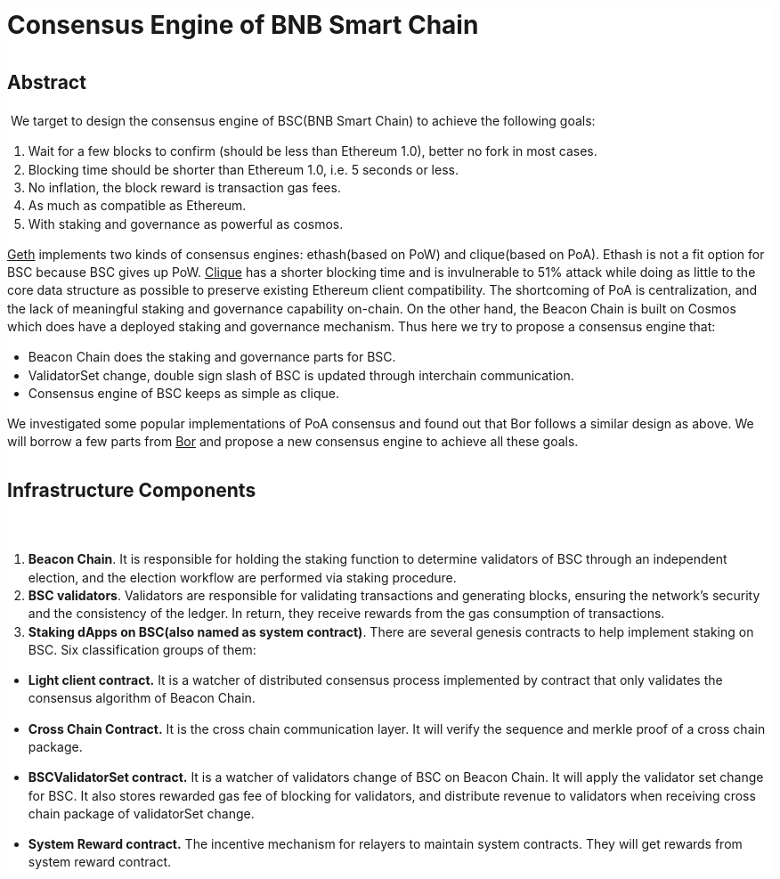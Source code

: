 # Consensus Engine of BNB Smart Chain

## Abstract

​
We target to design the consensus engine of BSC(BNB Smart Chain) to achieve the following goals:

1. Wait for a few blocks to confirm (should be less than Ethereum 1.0), better no fork in most cases.
2. Blocking time should be shorter than Ethereum 1.0, i.e. 5 seconds or less.
3. No inflation, the block reward is transaction gas fees.
4. As much as compatible as Ethereum.
5. With staking and governance as powerful as cosmos.

[Geth]() implements two kinds of consensus engines: ethash(based on PoW) and clique(based on PoA). Ethash is not a fit option for BSC because BSC gives up PoW. [Clique]() has a shorter blocking time and is invulnerable to 51% attack while doing as little to the core data structure as possible to preserve existing Ethereum client compatibility. The shortcoming of PoA is centralization, and the lack of meaningful staking and governance capability on-chain. On the other hand, the Beacon Chain is built on Cosmos which does have a deployed staking and governance mechanism. Thus here we try to propose a consensus engine that:

- Beacon Chain does the staking and governance parts for BSC.
- ValidatorSet change, double sign slash of BSC is updated through interchain communication.
- Consensus engine of BSC keeps as simple as clique.

We investigated some popular implementations of PoA consensus and found out that Bor follows a similar design as above. We will borrow a few parts from [Bor]() and propose a new consensus engine to achieve all these goals.

## Infrastructure Components

​
1. **Beacon Chain**. It is responsible for holding the staking function to determine validators of BSC through an independent election, and the election workflow are performed via staking procedure.
2. **BSC validators**. Validators are responsible for validating transactions and generating blocks, ensuring the network’s security and the consistency of the ledger. In return, they receive rewards from the gas consumption of transactions.</br>
3. **Staking dApps on BSC(also named as system contract)**. There are several genesis contracts to help implement staking on BSC. Six classification groups of them:

  - **Light client contract.** It is a watcher of distributed consensus process implemented by contract that only validates the consensus algorithm of Beacon Chain.
  - **Cross Chain Contract.** It is the cross chain communication layer. It will verify the sequence and merkle proof of a cross chain package.

  - **BSCValidatorSet contract.** It is a watcher of validators change of BSC on Beacon Chain. It will apply the validator set change for BSC. It also stores rewarded gas fee of blocking for validators, and distribute revenue to validators when receiving cross chain package of validatorSet change.

  - **System Reward contract.** The incentive mechanism for relayers to maintain system contracts. They will get rewards from system reward contract.
